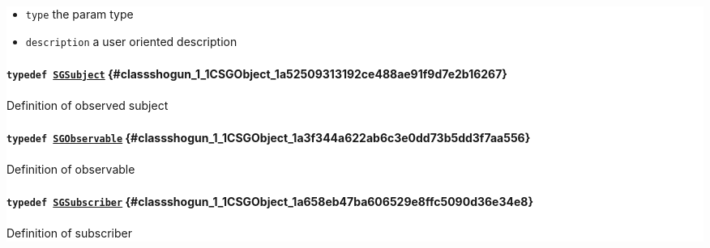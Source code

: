 * `type` the param type 

* `description` a user oriented description

#### `typedef `[`SGSubject`](#classshogun_1_1CSGObject_1a52509313192ce488ae91f9d7e2b16267) {#classshogun_1_1CSGObject_1a52509313192ce488ae91f9d7e2b16267}

Definition of observed subject

#### `typedef `[`SGObservable`](#classshogun_1_1CSGObject_1a3f344a622ab6c3e0dd73b5dd3f7aa556) {#classshogun_1_1CSGObject_1a3f344a622ab6c3e0dd73b5dd3f7aa556}

Definition of observable

#### `typedef `[`SGSubscriber`](#classshogun_1_1CSGObject_1a658eb47ba606529e8ffc5090d36e34e8) {#classshogun_1_1CSGObject_1a658eb47ba606529e8ffc5090d36e34e8}

Definition of subscriber

